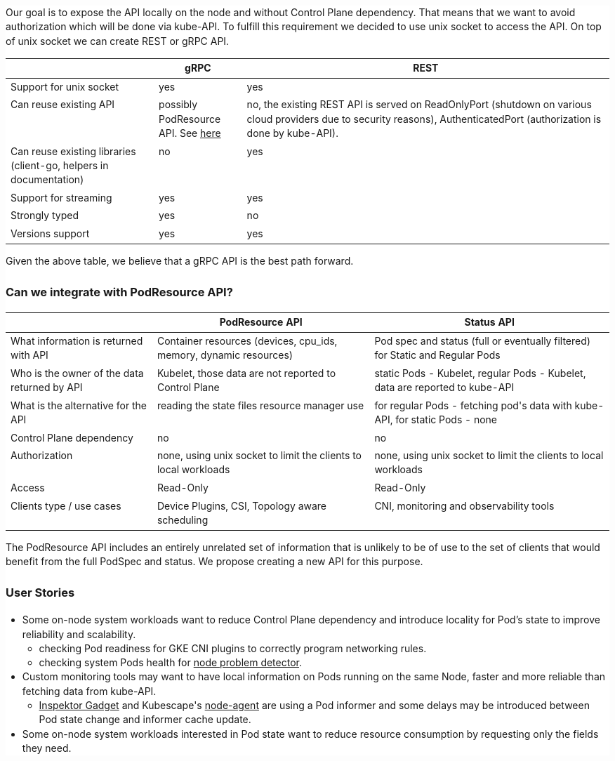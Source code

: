 Our goal is to expose the API locally on the node and without Control Plane
dependency. That means that we want to avoid authorization which will be done via
kube-API. To fulfill this requirement we decided to use unix socket to access
the API. On top of unix socket we can create REST or gRPC API.

|   | gRPC | REST |
| - | ---- | -----|
| Support for unix socket | yes | yes |
| Can reuse existing API | possibly PodResource API. See [here](#can-we-integrate-with-podresource-api) | no, the existing REST API is served on ReadOnlyPort (shutdown on various cloud providers due to security reasons), AuthenticatedPort (authorization is done by kube-API). |
| Can reuse existing libraries (client-go, helpers in documentation) | no | yes|
| Support for streaming | yes | yes|
| Strongly typed | yes | no |
| Versions support | yes | yes |

Given the above table, we believe that a gRPC API is the best path forward.

### Can we integrate with PodResource API?

|   | PodResource API | Status API                                                                    |
| - | --------------- |-------------------------------------------------------------------------------|
| What information is returned with API | Container resources (devices, cpu_ids, memory, dynamic resources) | Pod spec and status (full or eventually filtered) for Static and Regular Pods |
| Who is the owner of the data returned by API | Kubelet, those data are not reported to Control Plane | static Pods - Kubelet, regular Pods - Kubelet, data are reported to kube-API  |
| What is the alternative for the API | reading the state files resource manager use | for regular Pods - fetching pod's data with kube-API, for static Pods - none  |
| Control Plane dependency | no | no                                                                            |
| Authorization | none, using unix socket to limit the clients to local workloads | none, using unix socket to limit the clients to local workloads               |
| Access | Read-Only | Read-Only                                                                     |
| Clients type / use cases | Device Plugins, CSI, Topology aware scheduling | CNI, monitoring and observability tools                                       |

The PodResource API includes an entirely unrelated set of information that is
unlikely to be of use to the set of clients that would benefit from
the full PodSpec and status. We propose creating a new API for this purpose.

### User Stories
* Some on-node system workloads want to reduce Control Plane dependency and
  introduce locality for Pod’s state to improve reliability and scalability.
  * checking Pod readiness for GKE CNI plugins to correctly program networking rules.
  * checking system Pods health for [node problem detector](https://github.com/kubernetes/node-problem-detector/issues/1112).
* Custom monitoring tools may want to have local information on Pods running on
  the same Node, faster and more reliable than fetching data from kube-API.
  * [Inspektor Gadget](https://github.com/inspektor-gadget/inspektor-gadget) and Kubescape's [node-agent](https://github.com/kubescape/node-agent) are using a Pod informer and some delays
    may be introduced between Pod state change and informer cache update.
* Some on-node system workloads interested in Pod state want to reduce
  resource consumption by requesting only the fields they need.
